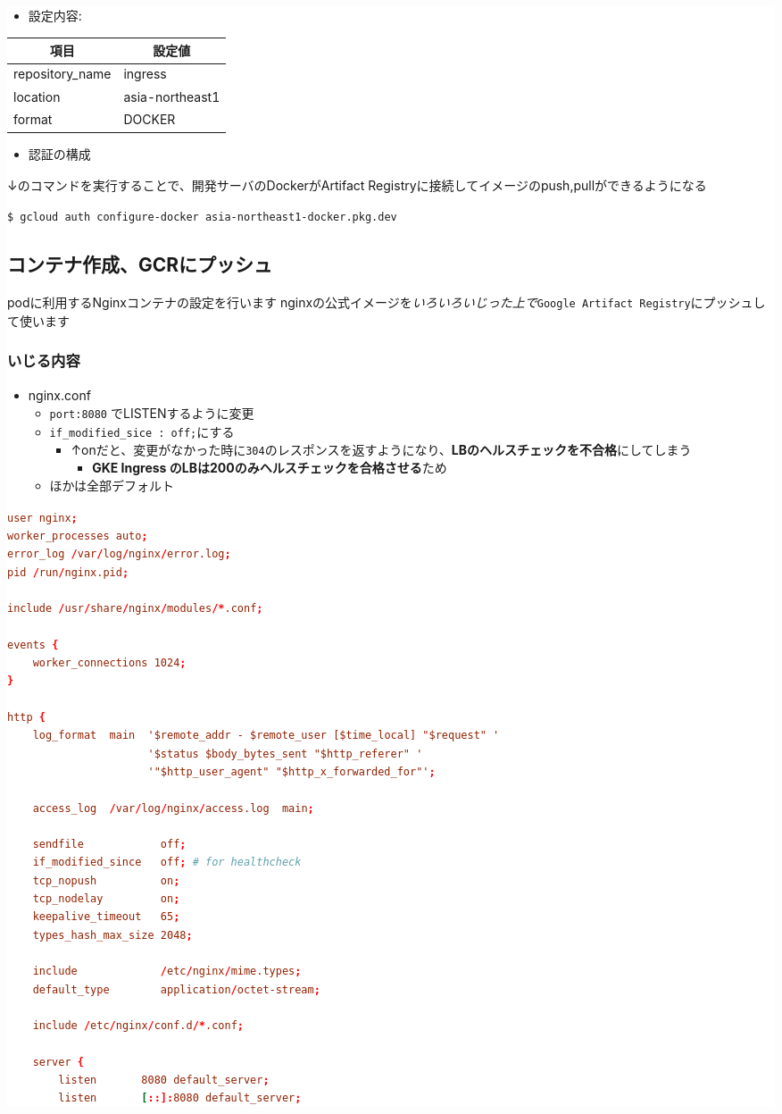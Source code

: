 - 設定内容:

| 項目            | 設定値          |
| --------------- | --------------- |
| repository_name | ingress         |
| location        | asia-northeast1 |
| format          | DOCKER          |

- 認証の構成

↓のコマンドを実行することで、開発サーバのDockerがArtifact Registryに接続してイメージのpush,pullができるようになる

```sh
$ gcloud auth configure-docker asia-northeast1-docker.pkg.dev
```

## コンテナ作成、GCRにプッシュ

podに利用するNginxコンテナの設定を行います
nginxの公式イメージを*いろいろいじった上で*`Google Artifact Registry`にプッシュして使います

### いじる内容

- nginx.conf
  - `port:8080` でLISTENするように変更
  - `if_modified_sice : off;`にする
    - ↑onだと、変更がなかった時に`304`のレスポンスを返すようになり、**LBのヘルスチェックを不合格**にしてしまう
      - **GKE Ingress のLBは200のみヘルスチェックを合格させる**ため
  - ほかは全部デフォルト

```conf:nginx.conf
user nginx;
worker_processes auto;
error_log /var/log/nginx/error.log;
pid /run/nginx.pid;

include /usr/share/nginx/modules/*.conf;

events {
    worker_connections 1024;
}

http {
    log_format  main  '$remote_addr - $remote_user [$time_local] "$request" '
                      '$status $body_bytes_sent "$http_referer" '
                      '"$http_user_agent" "$http_x_forwarded_for"';

    access_log  /var/log/nginx/access.log  main;

    sendfile            off;
    if_modified_since   off; # for healthcheck
    tcp_nopush          on;
    tcp_nodelay         on;
    keepalive_timeout   65;
    types_hash_max_size 2048;

    include             /etc/nginx/mime.types;
    default_type        application/octet-stream;

    include /etc/nginx/conf.d/*.conf;

    server {
        listen       8080 default_server;
        listen       [::]:8080 default_server;
```